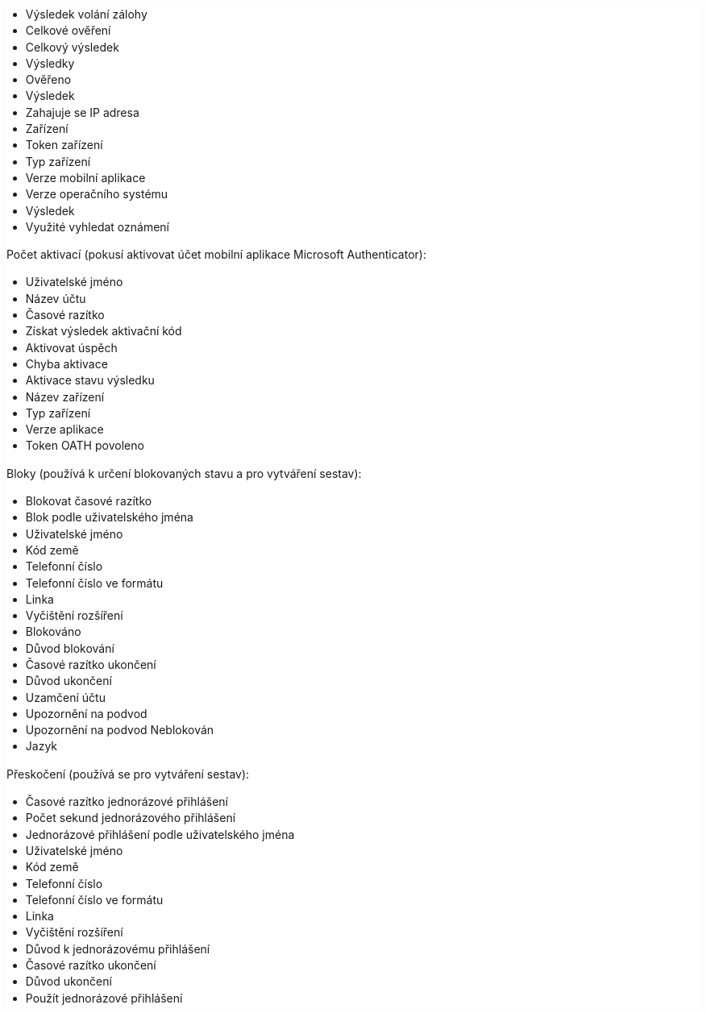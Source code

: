 - Výsledek volání zálohy
- Celkové ověření
- Celkový výsledek
- Výsledky
- Ověřeno
- Výsledek
- Zahajuje se IP adresa
- Zařízení
- Token zařízení
- Typ zařízení
- Verze mobilní aplikace
- Verze operačního systému
- Výsledek
- Využité vyhledat oznámení

Počet aktivací (pokusí aktivovat účet mobilní aplikace Microsoft Authenticator):
- Uživatelské jméno
- Název účtu
- Časové razítko
- Získat výsledek aktivační kód
- Aktivovat úspěch
- Chyba aktivace
- Aktivace stavu výsledku
- Název zařízení
- Typ zařízení
- Verze aplikace
- Token OATH povoleno

Bloky (používá k určení blokovaných stavu a pro vytváření sestav):

- Blokovat časové razítko
- Blok podle uživatelského jména
- Uživatelské jméno
- Kód země
- Telefonní číslo
- Telefonní číslo ve formátu
- Linka
- Vyčištění rozšíření
- Blokováno
- Důvod blokování
- Časové razítko ukončení
- Důvod ukončení
- Uzamčení účtu
- Upozornění na podvod
- Upozornění na podvod Neblokován
- Jazyk

Přeskočení (používá se pro vytváření sestav):

- Časové razítko jednorázové přihlášení
- Počet sekund jednorázového přihlášení
- Jednorázové přihlášení podle uživatelského jména
- Uživatelské jméno
- Kód země
- Telefonní číslo
- Telefonní číslo ve formátu
- Linka
- Vyčištění rozšíření
- Důvod k jednorázovému přihlášení
- Časové razítko ukončení
- Důvod ukončení
- Použít jednorázové přihlášení
